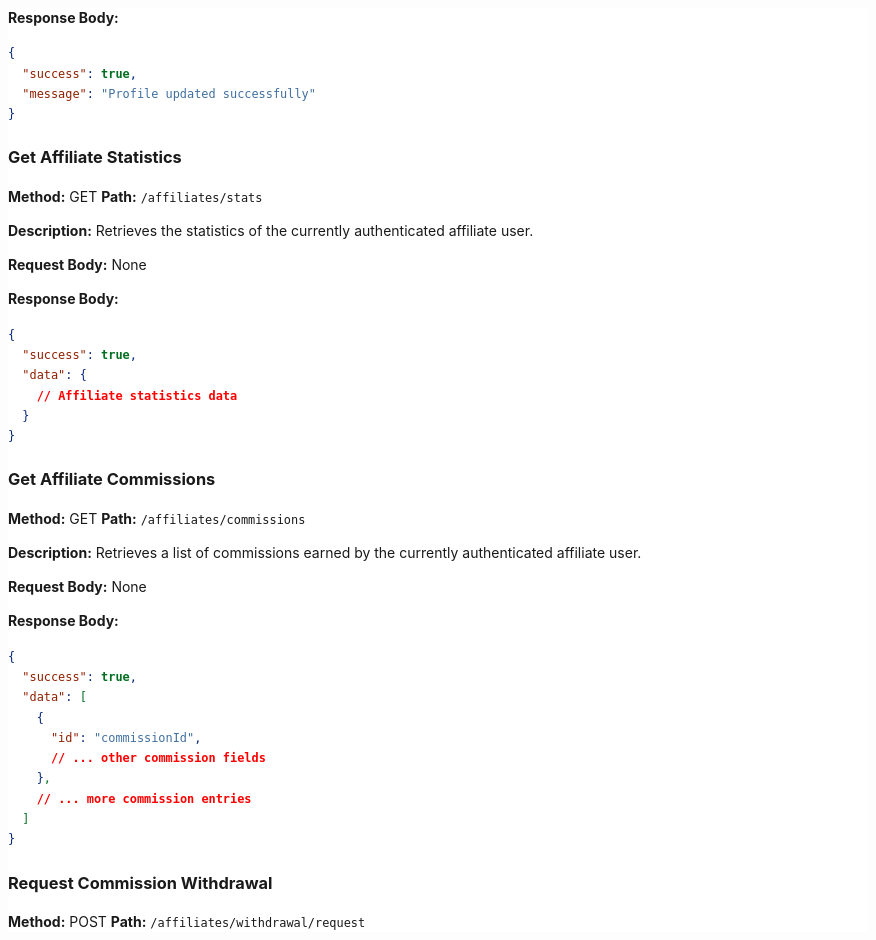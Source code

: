 **Response Body:**

```json
{
  "success": true,
  "message": "Profile updated successfully"
}
```

### Get Affiliate Statistics

**Method:** GET
**Path:** `/affiliates/stats`

**Description:** Retrieves the statistics of the currently authenticated affiliate user.

**Request Body:** None

**Response Body:**

```json
{
  "success": true,
  "data": {
    // Affiliate statistics data
  }
}
```

### Get Affiliate Commissions

**Method:** GET
**Path:** `/affiliates/commissions`

**Description:** Retrieves a list of commissions earned by the currently authenticated affiliate user.

**Request Body:** None

**Response Body:**

```json
{
  "success": true,
  "data": [
    {
      "id": "commissionId",
      // ... other commission fields
    },
    // ... more commission entries
  ]
}
```

### Request Commission Withdrawal

**Method:** POST
**Path:** `/affiliates/withdrawal/request`
